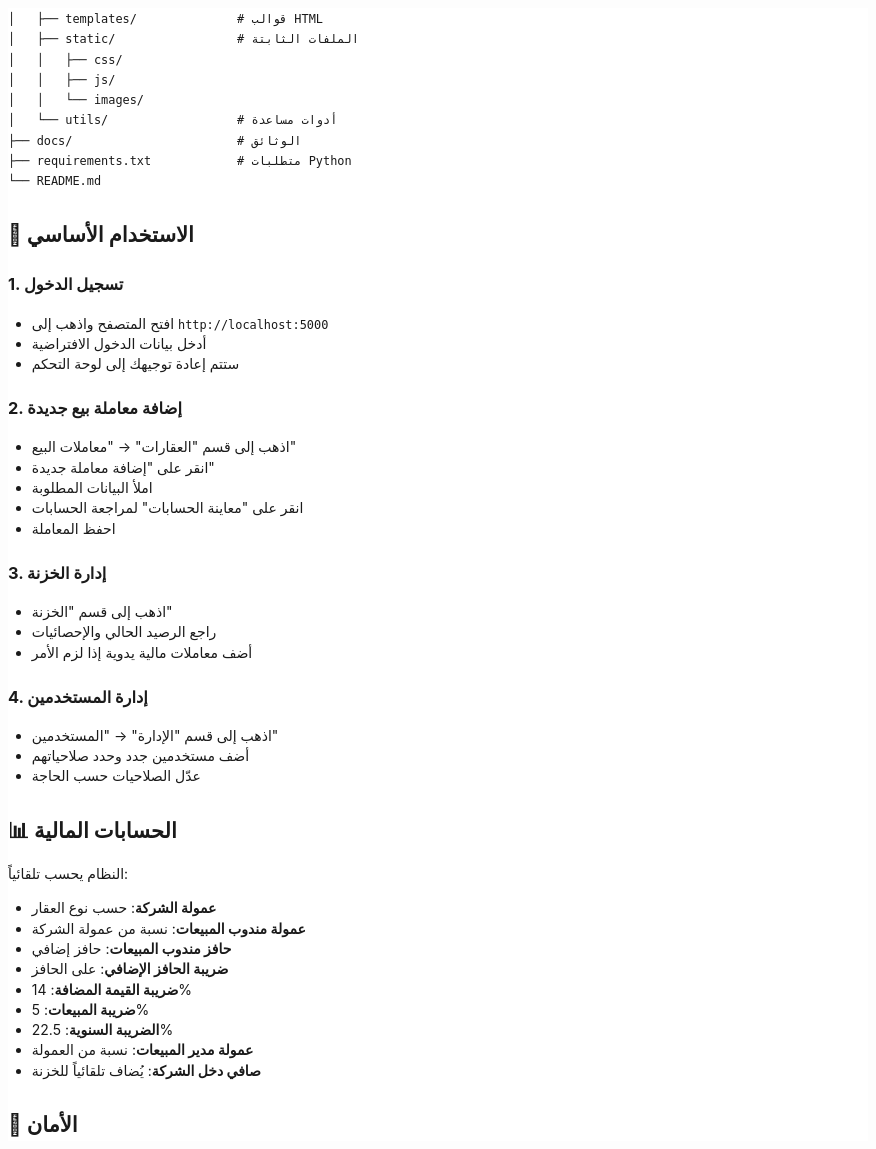 ```
│   ├── templates/              # قوالب HTML
│   ├── static/                 # الملفات الثابتة
│   │   ├── css/
│   │   ├── js/
│   │   └── images/
│   └── utils/                  # أدوات مساعدة
├── docs/                       # الوثائق
├── requirements.txt            # متطلبات Python
└── README.md
```

## 🎯 الاستخدام الأساسي

### 1. تسجيل الدخول
- افتح المتصفح واذهب إلى `http://localhost:5000`
- أدخل بيانات الدخول الافتراضية
- ستتم إعادة توجيهك إلى لوحة التحكم

### 2. إضافة معاملة بيع جديدة
- اذهب إلى قسم "العقارات" → "معاملات البيع"
- انقر على "إضافة معاملة جديدة"
- املأ البيانات المطلوبة
- انقر على "معاينة الحسابات" لمراجعة الحسابات
- احفظ المعاملة

### 3. إدارة الخزنة
- اذهب إلى قسم "الخزنة"
- راجع الرصيد الحالي والإحصائيات
- أضف معاملات مالية يدوية إذا لزم الأمر

### 4. إدارة المستخدمين
- اذهب إلى قسم "الإدارة" → "المستخدمين"
- أضف مستخدمين جدد وحدد صلاحياتهم
- عدّل الصلاحيات حسب الحاجة

## 📊 الحسابات المالية

النظام يحسب تلقائياً:

- **عمولة الشركة**: حسب نوع العقار
- **عمولة مندوب المبيعات**: نسبة من عمولة الشركة
- **حافز مندوب المبيعات**: حافز إضافي
- **ضريبة الحافز الإضافي**: على الحافز
- **ضريبة القيمة المضافة**: 14%
- **ضريبة المبيعات**: 5%
- **الضريبة السنوية**: 22.5%
- **عمولة مدير المبيعات**: نسبة من العمولة
- **صافي دخل الشركة**: يُضاف تلقائياً للخزنة

## 🔐 الأمان
